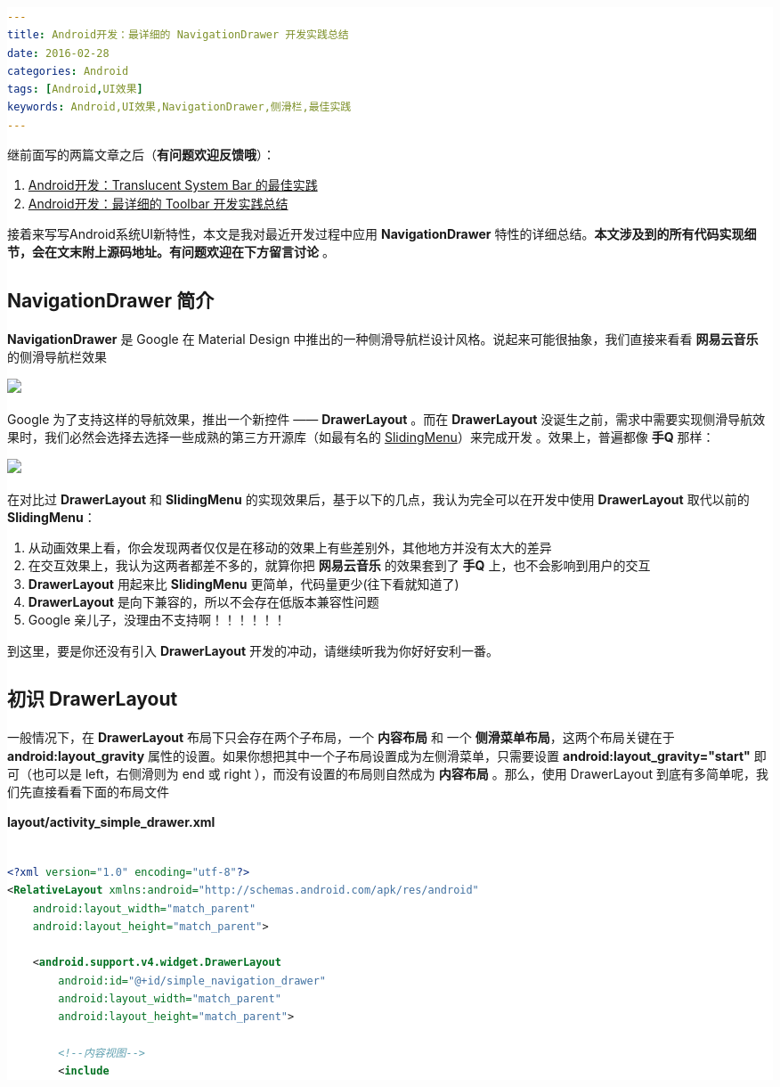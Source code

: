 ```yaml
---
title: Android开发：最详细的 NavigationDrawer 开发实践总结 
date: 2016-02-28
categories: Android
tags: [Android,UI效果]
keywords: Android,UI效果,NavigationDrawer,侧滑栏,最佳实践
---
```


继前面写的两篇文章之后（**有问题欢迎反馈哦**）：

1. [Android开发：Translucent System Bar 的最佳实践](http://blog.coderclock.com/2016/02/04/Android%E5%BC%80%E5%8F%91%EF%BC%9ATranslucent%20System%20Bar%20%E7%9A%84%E6%9C%80%E4%BD%B3%E5%AE%9E%E8%B7%B5/)
2. [Android开发：最详细的 Toolbar 开发实践总结](http://blog.coderclock.com/2016/02/20/Android%E5%BC%80%E5%8F%91%EF%BC%9A%E6%9C%80%E8%AF%A6%E7%BB%86%E7%9A%84%20Toolbar%20%E5%BC%80%E5%8F%91%E5%AE%9E%E8%B7%B5%E6%80%BB%E7%BB%93/)

接着来写写Android系统UI新特性，本文是我对最近开发过程中应用 **NavigationDrawer** 特性的详细总结。**本文涉及到的所有代码实现细节，会在文末附上源码地址。有问题欢迎在下方留言讨论** 。



## NavigationDrawer 简介

**NavigationDrawer** 是 Google 在 Material Design 中推出的一种侧滑导航栏设计风格。说起来可能很抽象，我们直接来看看 **网易云音乐** 的侧滑导航栏效果

![](https://diycode.b0.upaiyun.com/photo/2017/c1f7eb9ed4d3bb35f36b4f5206b9d84b.gif)

Google 为了支持这样的导航效果，推出一个新控件 —— **DrawerLayout** 。而在 **DrawerLayout** 没诞生之前，需求中需要实现侧滑导航效果时，我们必然会选择去选择一些成熟的第三方开源库（如最有名的 [SlidingMenu](https://github.com/jfeinstein10/SlidingMenu)）来完成开发 。效果上，普遍都像 **手Q** 那样：

![](https://diycode.b0.upaiyun.com/photo/2017/f6fee5562e966420cc70a838d15e9b18.gif)

在对比过 **DrawerLayout** 和 **SlidingMenu** 的实现效果后，基于以下的几点，我认为完全可以在开发中使用 **DrawerLayout** 取代以前的 **SlidingMenu**：

1. 从动画效果上看，你会发现两者仅仅是在移动的效果上有些差别外，其他地方并没有太大的差异
2. 在交互效果上，我认为这两者都差不多的，就算你把 **网易云音乐** 的效果套到了 **手Q** 上，也不会影响到用户的交互
3. **DrawerLayout** 用起来比 **SlidingMenu** 更简单，代码量更少(往下看就知道了)
4. **DrawerLayout** 是向下兼容的，所以不会存在低版本兼容性问题
5. Google 亲儿子，没理由不支持啊！！！！！！

到这里，要是你还没有引入 **DrawerLayout** 开发的冲动，请继续听我为你好好安利一番。

## 初识 DrawerLayout

一般情况下，在 **DrawerLayout** 布局下只会存在两个子布局，一个 **内容布局** 和 一个 **侧滑菜单布局**，这两个布局关键在于 **android:layout_gravity** 属性的设置。如果你想把其中一个子布局设置成为左侧滑菜单，只需要设置 **android:layout_gravity="start"** 即可（也可以是 left，右侧滑则为 end 或 right ），而没有设置的布局则自然成为 **内容布局** 。那么，使用 DrawerLayout 到底有多简单呢，我们先直接看看下面的布局文件 

**layout/activity_simple_drawer.xml**

```xml

<?xml version="1.0" encoding="utf-8"?>
<RelativeLayout xmlns:android="http://schemas.android.com/apk/res/android"
    android:layout_width="match_parent"
    android:layout_height="match_parent">

    <android.support.v4.widget.DrawerLayout
        android:id="@+id/simple_navigation_drawer"
        android:layout_width="match_parent"
        android:layout_height="match_parent">

        <!--内容视图-->
        <include
```